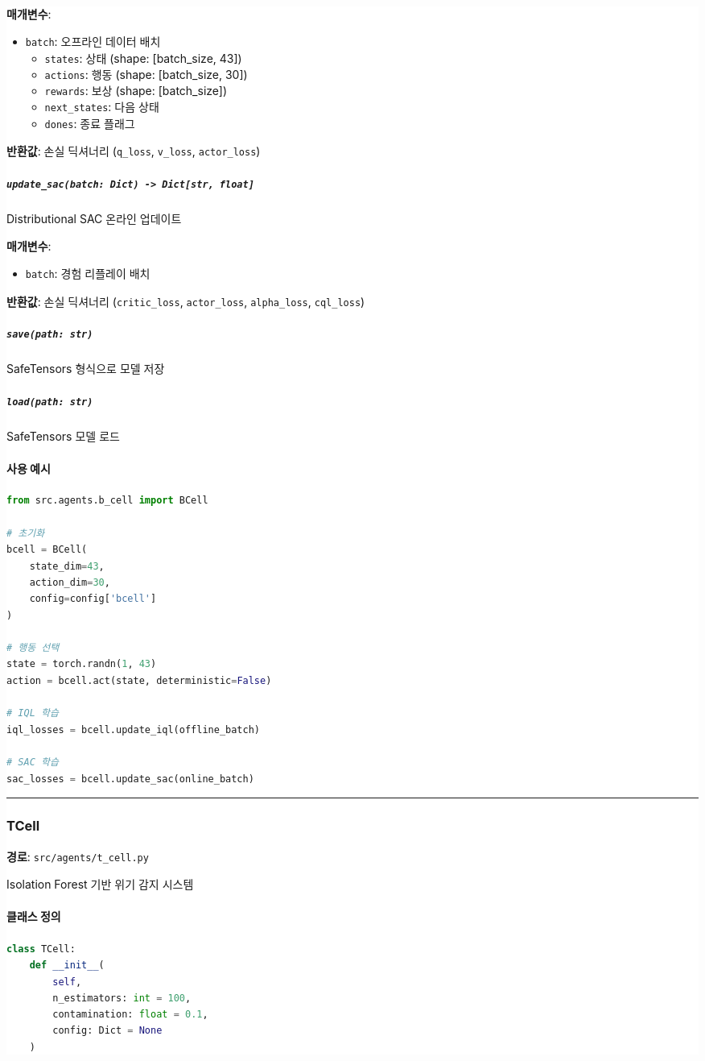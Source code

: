 **매개변수**:
- `batch`: 오프라인 데이터 배치
  - `states`: 상태 (shape: [batch_size, 43])
  - `actions`: 행동 (shape: [batch_size, 30])
  - `rewards`: 보상 (shape: [batch_size])
  - `next_states`: 다음 상태
  - `dones`: 종료 플래그

**반환값**: 손실 딕셔너리 (`q_loss`, `v_loss`, `actor_loss`)

##### `update_sac(batch: Dict) -> Dict[str, float]`
Distributional SAC 온라인 업데이트

**매개변수**:
- `batch`: 경험 리플레이 배치

**반환값**: 손실 딕셔너리 (`critic_loss`, `actor_loss`, `alpha_loss`, `cql_loss`)

##### `save(path: str)`
SafeTensors 형식으로 모델 저장

##### `load(path: str)`
SafeTensors 모델 로드

#### 사용 예시
```python
from src.agents.b_cell import BCell

# 초기화
bcell = BCell(
    state_dim=43,
    action_dim=30,
    config=config['bcell']
)

# 행동 선택
state = torch.randn(1, 43)
action = bcell.act(state, deterministic=False)

# IQL 학습
iql_losses = bcell.update_iql(offline_batch)

# SAC 학습
sac_losses = bcell.update_sac(online_batch)
```

---

### TCell

**경로**: `src/agents/t_cell.py`

Isolation Forest 기반 위기 감지 시스템

#### 클래스 정의
```python
class TCell:
    def __init__(
        self,
        n_estimators: int = 100,
        contamination: float = 0.1,
        config: Dict = None
    )
```
